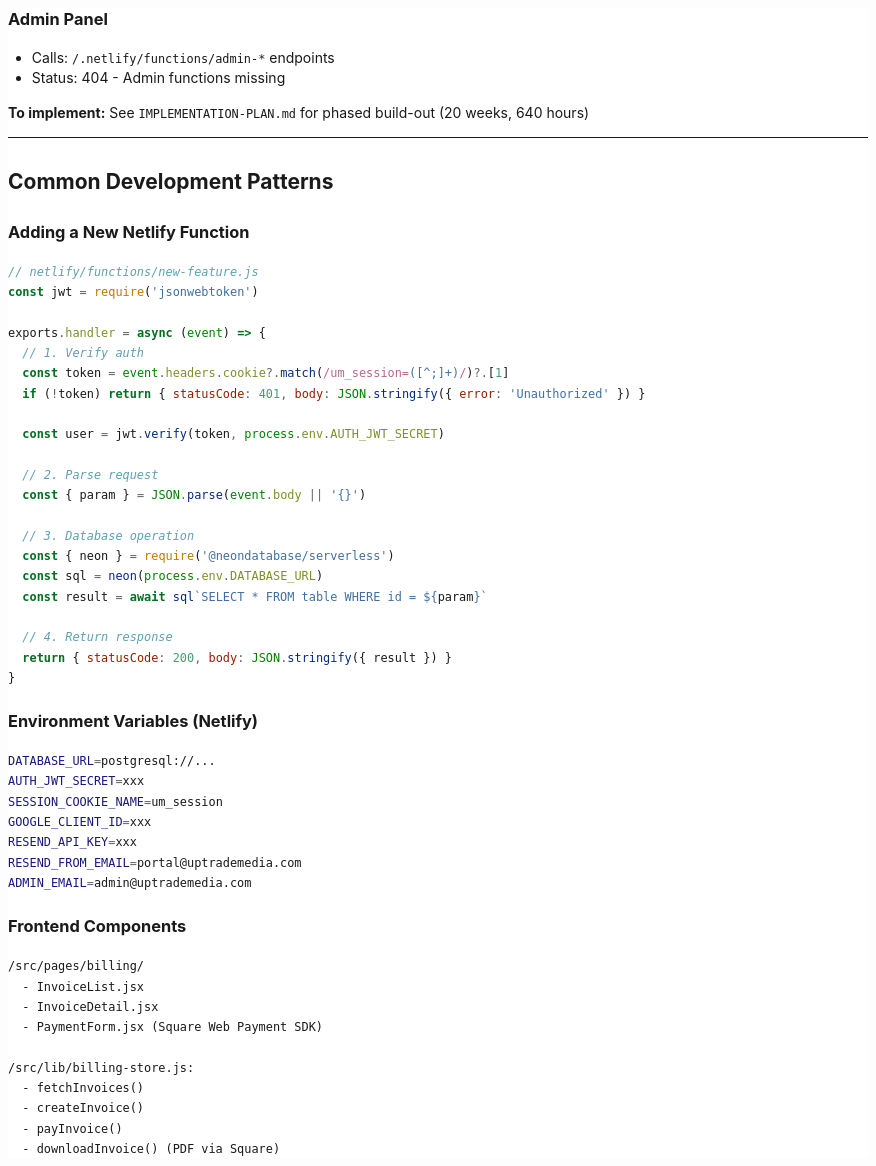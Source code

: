 ### Admin Panel
- Calls: `/.netlify/functions/admin-*` endpoints
- Status: 404 - Admin functions missing

**To implement:** See `IMPLEMENTATION-PLAN.md` for phased build-out (20 weeks, 640 hours)

---

## Common Development Patterns

### Adding a New Netlify Function
```javascript
// netlify/functions/new-feature.js
const jwt = require('jsonwebtoken')

exports.handler = async (event) => {
  // 1. Verify auth
  const token = event.headers.cookie?.match(/um_session=([^;]+)/)?.[1]
  if (!token) return { statusCode: 401, body: JSON.stringify({ error: 'Unauthorized' }) }
  
  const user = jwt.verify(token, process.env.AUTH_JWT_SECRET)
  
  // 2. Parse request
  const { param } = JSON.parse(event.body || '{}')
  
  // 3. Database operation
  const { neon } = require('@neondatabase/serverless')
  const sql = neon(process.env.DATABASE_URL)
  const result = await sql`SELECT * FROM table WHERE id = ${param}`
  
  // 4. Return response
  return { statusCode: 200, body: JSON.stringify({ result }) }
}
```

### Environment Variables (Netlify)
```bash
DATABASE_URL=postgresql://...
AUTH_JWT_SECRET=xxx
SESSION_COOKIE_NAME=um_session
GOOGLE_CLIENT_ID=xxx
RESEND_API_KEY=xxx
RESEND_FROM_EMAIL=portal@uptrademedia.com
ADMIN_EMAIL=admin@uptrademedia.com
```

### Frontend Components
```
/src/pages/billing/
  - InvoiceList.jsx
  - InvoiceDetail.jsx
  - PaymentForm.jsx (Square Web Payment SDK)
  
/src/lib/billing-store.js:
  - fetchInvoices()
  - createInvoice()
  - payInvoice()
  - downloadInvoice() (PDF via Square)
```
